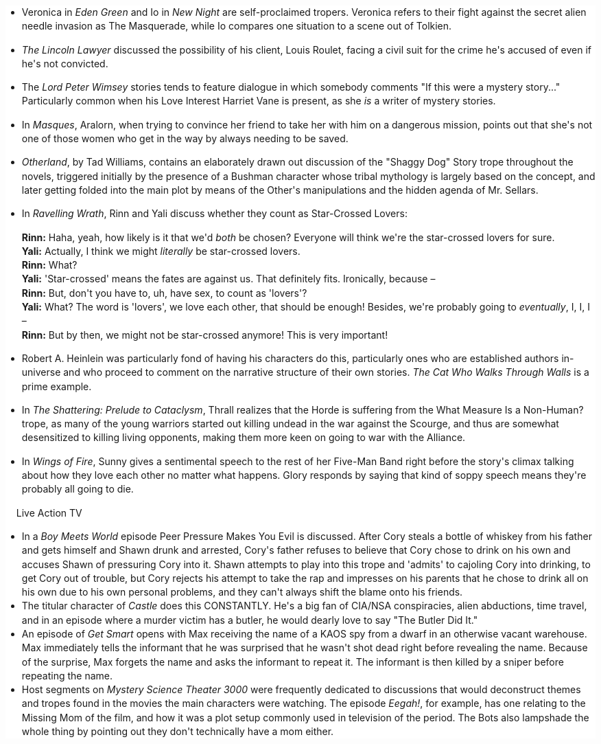 -   Veronica in _Eden Green_ and Io in _New Night_ are self-proclaimed tropers. Veronica refers to their fight against the secret alien needle invasion as The Masquerade, while Io compares one situation to a scene out of Tolkien.
-   _The Lincoln Lawyer_ discussed the possibility of his client, Louis Roulet, facing a civil suit for the crime he's accused of even if he's not convicted.
-   The _Lord Peter Wimsey_ stories tends to feature dialogue in which somebody comments "If this were a mystery story..." Particularly common when his Love Interest Harriet Vane is present, as she _is_ a writer of mystery stories.
-   In _Masques_, Aralorn, when trying to convince her friend to take her with him on a dangerous mission, points out that she's not one of those women who get in the way by always needing to be saved.
-   _Otherland_, by Tad Williams, contains an elaborately drawn out discussion of the "Shaggy Dog" Story trope throughout the novels, triggered initially by the presence of a Bushman character whose tribal mythology is largely based on the concept, and later getting folded into the main plot by means of the Other's manipulations and the hidden agenda of Mr. Sellars.
-   In _Ravelling Wrath_, Rinn and Yali discuss whether they count as Star-Crossed Lovers:
    
    **Rinn:** Haha, yeah, how likely is it that we'd _both_ be chosen? Everyone will think we're the star-crossed lovers for sure.  
    **Yali:** Actually, I think we might _literally_ be star-crossed lovers.  
    **Rinn:** What?  
    **Yali:** 'Star-crossed' means the fates are against us. That definitely fits. Ironically, because –  
    **Rinn:** But, don't you have to, uh, have sex, to count as 'lovers'?  
    **Yali:** What? The word is 'lovers', we love each other, that should be enough! Besides, we're probably going to _eventually_, I, I, I –  
    **Rinn:** But by then, we might not be star-crossed anymore! This is very important!
    
-   Robert A. Heinlein was particularly fond of having his characters do this, particularly ones who are established authors in-universe and who proceed to comment on the narrative structure of their own stories. _The Cat Who Walks Through Walls_ is a prime example.
-   In _The Shattering: Prelude to Cataclysm_, Thrall realizes that the Horde is suffering from the What Measure Is a Non-Human? trope, as many of the young warriors started out killing undead in the war against the Scourge, and thus are somewhat desensitized to killing living opponents, making them more keen on going to war with the Alliance.
-   In _Wings of Fire_, Sunny gives a sentimental speech to the rest of her Five-Man Band right before the story's climax talking about how they love each other no matter what happens. Glory responds by saying that kind of soppy speech means they're probably all going to die.

    Live Action TV 

-   In a _Boy Meets World_ episode Peer Pressure Makes You Evil is discussed. After Cory steals a bottle of whiskey from his father and gets himself and Shawn drunk and arrested, Cory's father refuses to believe that Cory chose to drink on his own and accuses Shawn of pressuring Cory into it. Shawn attempts to play into this trope and 'admits' to cajoling Cory into drinking, to get Cory out of trouble, but Cory rejects his attempt to take the rap and impresses on his parents that he chose to drink all on his own due to his own personal problems, and they can't always shift the blame onto his friends.
-   The titular character of _Castle_ does this CONSTANTLY. He's a big fan of CIA/NSA conspiracies, alien abductions, time travel, and in an episode where a murder victim has a butler, he would dearly love to say "The Butler Did It."
-   An episode of _Get Smart_ opens with Max receiving the name of a KAOS spy from a dwarf in an otherwise vacant warehouse. Max immediately tells the informant that he was surprised that he wasn't shot dead right before revealing the name. Because of the surprise, Max forgets the name and asks the informant to repeat it. The informant is then killed by a sniper before repeating the name.
-   Host segments on _Mystery Science Theater 3000_ were frequently dedicated to discussions that would deconstruct themes and tropes found in the movies the main characters were watching. The episode _Eegah!_, for example, has one relating to the Missing Mom of the film, and how it was a plot setup commonly used in television of the period. The Bots also lampshade the whole thing by pointing out they don't technically have a mom either.

